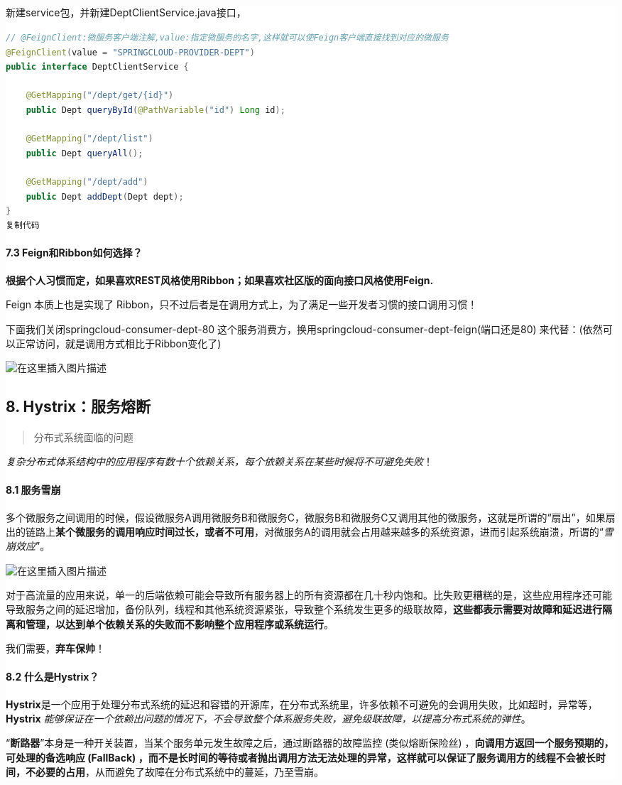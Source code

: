    新建service包，并新建DeptClientService.java接口，

   ```java
   // @FeignClient:微服务客户端注解,value:指定微服务的名字,这样就可以使Feign客户端直接找到对应的微服务
   @FeignClient(value = "SPRINGCLOUD-PROVIDER-DEPT")
   public interface DeptClientService {
   
       @GetMapping("/dept/get/{id}")
       public Dept queryById(@PathVariable("id") Long id);
   
       @GetMapping("/dept/list")
       public Dept queryAll();
   
       @GetMapping("/dept/add")
       public Dept addDept(Dept dept);
   }
   复制代码
   ```

#### 7.3 Feign和Ribbon如何选择？

**根据个人习惯而定，如果喜欢REST风格使用Ribbon；如果喜欢社区版的面向接口风格使用Feign.**

Feign 本质上也是实现了 Ribbon，只不过后者是在调用方式上，为了满足一些开发者习惯的接口调用习惯！

下面我们关闭springcloud-consumer-dept-80 这个服务消费方，换用springcloud-consumer-dept-feign(端口还是80) 来代替：(依然可以正常访问，就是调用方式相比于Ribbon变化了)

![在这里插入图片描述](https://p3-juejin.byteimg.com/tos-cn-i-k3u1fbpfcp/eb8b1116cee64cdd95ed246714780bd1~tplv-k3u1fbpfcp-zoom-in-crop-mark:4536:0:0:0.awebp)

## 8. Hystrix：服务熔断

> 分布式系统面临的问题

*复杂分布式体系结构中的应用程序有数十个依赖关系，每个依赖关系在某些时候将不可避免失败*！

#### 8.1 服务雪崩

 多个微服务之间调用的时候，假设微服务A调用微服务B和微服务C，微服务B和微服务C又调用其他的微服务，这就是所谓的“扇出”，如果扇出的链路上**某个微服务的调用响应时间过长，或者不可用**，对微服务A的调用就会占用越来越多的系统资源，进而引起系统崩溃，所谓的“*雪崩效应*”。

![在这里插入图片描述](https://p3-juejin.byteimg.com/tos-cn-i-k3u1fbpfcp/e9d5a0b4db884659bd9c226c68a9558f~tplv-k3u1fbpfcp-zoom-in-crop-mark:4536:0:0:0.awebp)

 对于高流量的应用来说，单一的后端依赖可能会导致所有服务器上的所有资源都在几十秒内饱和。比失败更糟糕的是，这些应用程序还可能导致服务之间的延迟增加，备份队列，线程和其他系统资源紧张，导致整个系统发生更多的级联故障，**这些都表示需要对故障和延迟进行隔离和管理，以达到单个依赖关系的失败而不影响整个应用程序或系统运行**。

 我们需要，**弃车保帅**！

#### 8.2 什么是Hystrix？

 **Hystrix**是一个应用于处理分布式系统的延迟和容错的开源库，在分布式系统里，许多依赖不可避免的会调用失败，比如超时，异常等，**Hystrix** *能够保证在一个依赖出问题的情况下，不会导致整个体系服务失败，避免级联故障，以提高分布式系统的弹性*。

 “**断路器**”本身是一种开关装置，当某个服务单元发生故障之后，通过断路器的故障监控 (类似熔断保险丝) ，**向调用方返回一个服务预期的，可处理的备选响应 (FallBack) ，而不是长时间的等待或者抛出调用方法无法处理的异常，这样就可以保证了服务调用方的线程不会被长时间，不必要的占用**，从而避免了故障在分布式系统中的蔓延，乃至雪崩。
